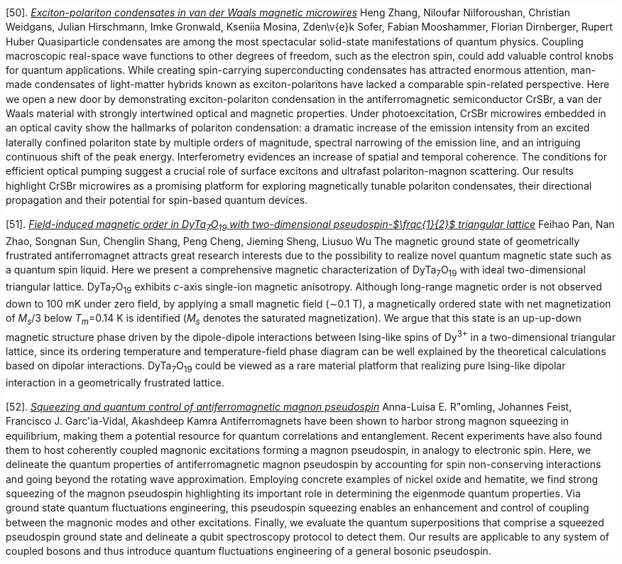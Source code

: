 [50]. [*Exciton-polariton condensates in van der Waals magnetic microwires*](https://arxiv.org/abs/2506.06010 "Exciton-polariton condensates in van der Waals magnetic microwires")
Heng Zhang, Niloufar Nilforoushan, Christian Weidgans, Julian Hirschmann, Imke Gronwald, Kseniia Mosina, Zden\v{e}k Sofer, Fabian Mooshammer, Florian Dirnberger, Rupert Huber
Quasiparticle condensates are among the most spectacular solid-state manifestations of quantum physics. Coupling macroscopic real-space wave functions to other degrees of freedom, such as the electron spin, could add valuable control knobs for quantum applications. While creating spin-carrying superconducting condensates has attracted enormous attention, man-made condensates of light-matter hybrids known as exciton-polaritons have lacked a comparable spin-related perspective. Here we open a new door by demonstrating exciton-polariton condensation in the antiferromagnetic semiconductor CrSBr, a van der Waals material with strongly intertwined optical and magnetic properties. Under photoexcitation, CrSBr microwires embedded in an optical cavity show the hallmarks of polariton condensation: a dramatic increase of the emission intensity from an excited laterally confined polariton state by multiple orders of magnitude, spectral narrowing of the emission line, and an intriguing continuous shift of the peak energy. Interferometry evidences an increase of spatial and temporal coherence. The conditions for efficient optical pumping suggest a crucial role of surface excitons and ultrafast polariton-magnon scattering. Our results highlight CrSBr microwires as a promising platform for exploring magnetically tunable polariton condensates, their directional propagation and their potential for spin-based quantum devices.

[51]. [*Field-induced magnetic order in DyTa$_7$O$_{19}$ with two-dimensional pseudospin-$\frac{1}{2}$ triangular lattice*](https://arxiv.org/abs/2506.06047 "Field-induced magnetic order in DyTa$_7$O$_{19}$ with two-dimensional pseudospin-$\frac{1}{2}$ triangular lattice")
Feihao Pan, Nan Zhao, Songnan Sun, Chenglin Shang, Peng Cheng, Jieming Sheng, Liusuo Wu
The magnetic ground state of geometrically frustrated antiferromagnet attracts great research interests due to the possibility to realize novel quantum magnetic state such as a quantum spin liquid. Here we present a comprehensive magnetic characterization of DyTa$_7$O$_{19}$ with ideal two-dimensional triangular lattice. DyTa$_7$O$_{19}$ exhibits $c$-axis single-ion magnetic anisotropy. Although long-range magnetic order is not observed down to 100 mK under zero field, by applying a small magnetic field ($\sim$0.1 T), a magnetically ordered state with net magnetization of $M_s$/3 below $T_m$=0.14 K is identified ($M_s$ denotes the saturated magnetization). We argue that this state is an up-up-down magnetic structure phase driven by the dipole-dipole interactions between Ising-like spins of Dy$^{3+}$ in a two-dimensional triangular lattice, since its ordering temperature and temperature-field phase diagram can be well explained by the theoretical calculations based on dipolar interactions. DyTa$_7$O$_{19}$ could be viewed as a rare material platform that realizing pure Ising-like dipolar interaction in a geometrically frustrated lattice.

[52]. [*Squeezing and quantum control of antiferromagnetic magnon pseudospin*](https://arxiv.org/abs/2506.06064 "Squeezing and quantum control of antiferromagnetic magnon pseudospin")
Anna-Luisa E. R\"omling, Johannes Feist, Francisco J. Garc\'ia-Vidal, Akashdeep Kamra
Antiferromagnets have been shown to harbor strong magnon squeezing in equilibrium, making them a potential resource for quantum correlations and entanglement. Recent experiments have also found them to host coherently coupled magnonic excitations forming a magnon pseudospin, in analogy to electronic spin. Here, we delineate the quantum properties of antiferromagnetic magnon pseudospin by accounting for spin non-conserving interactions and going beyond the rotating wave approximation. Employing concrete examples of nickel oxide and hematite, we find strong squeezing of the magnon pseudospin highlighting its important role in determining the eigenmode quantum properties. Via ground state quantum fluctuations engineering, this pseudospin squeezing enables an enhancement and control of coupling between the magnonic modes and other excitations. Finally, we evaluate the quantum superpositions that comprise a squeezed pseudospin ground state and delineate a qubit spectroscopy protocol to detect them. Our results are applicable to any system of coupled bosons and thus introduce quantum fluctuations engineering of a general bosonic pseudospin.
